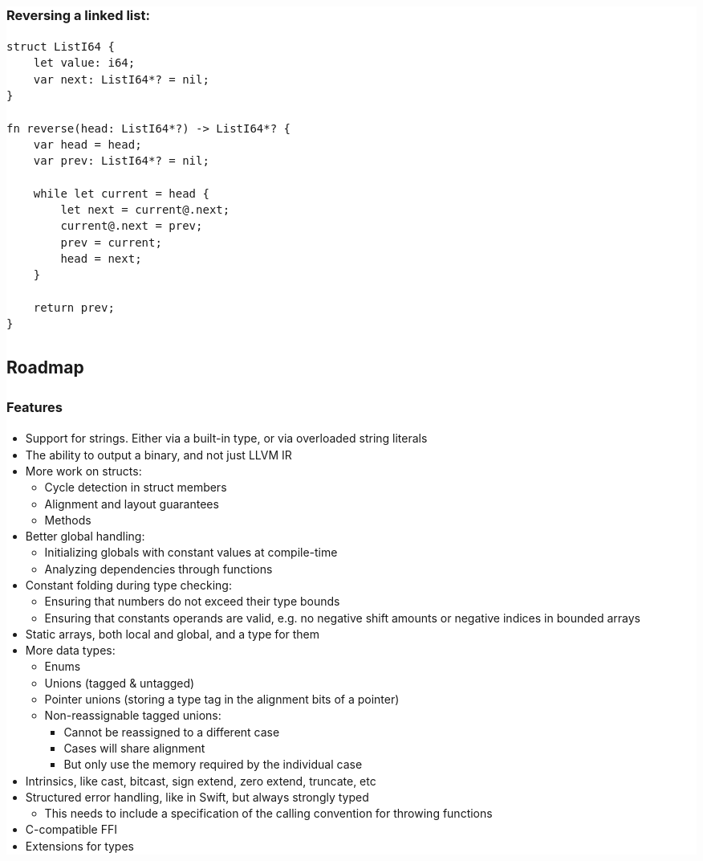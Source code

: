 ### Reversing a linked list:
<pre>
<span class="StorageClass">struct</span> ListI64 {
    <span class="Keyword">let</span> value: <span class="Type">i64</span>;
    <span class="Keyword">var</span> next: ListI64*? = <span class="Keyword">nil</span>;
}

<span class="Keyword">fn</span> reverse(head: ListI64*?) -&gt; ListI64*? {
    <span class="Keyword">var</span> head = head;
    <span class="Keyword">var</span> prev: ListI64*? = <span class="Keyword">nil</span>;

    <span class="Conditional">while</span> <span class="Keyword">let</span> current = head {
        <span class="Keyword">let</span> next = current@.next;
        current@.next = prev;
        prev = current;
        head = next;
    }

    <span class="Statement">return</span> prev;
}
</pre>


## Roadmap

### Features

- Support for strings. Either via a built-in type, or via overloaded string literals
- The ability to output a binary, and not just LLVM IR
- More work on structs:
    - Cycle detection in struct members
    - Alignment and layout guarantees
    - Methods
- Better global handling:
    - Initializing globals with constant values at compile-time
    - Analyzing dependencies through functions
- Constant folding during type checking:
    - Ensuring that numbers do not exceed their type bounds
    - Ensuring that constants operands are valid, e.g. no negative shift amounts or negative indices in bounded arrays
- Static arrays, both local and global, and a type for them
- More data types:
    - Enums
    - Unions (tagged & untagged)    
    - Pointer unions (storing a type tag in the alignment bits of a pointer)
    - Non-reassignable tagged unions:
        - Cannot be reassigned to a different case
        - Cases will share alignment
        - But only use the memory required by the individual case
- Intrinsics, like cast, bitcast, sign extend, zero extend, truncate, etc
- Structured error handling, like in Swift, but always strongly typed
    - This needs to include a specification of the calling convention for throwing functions
- C-compatible FFI
- Extensions for types
